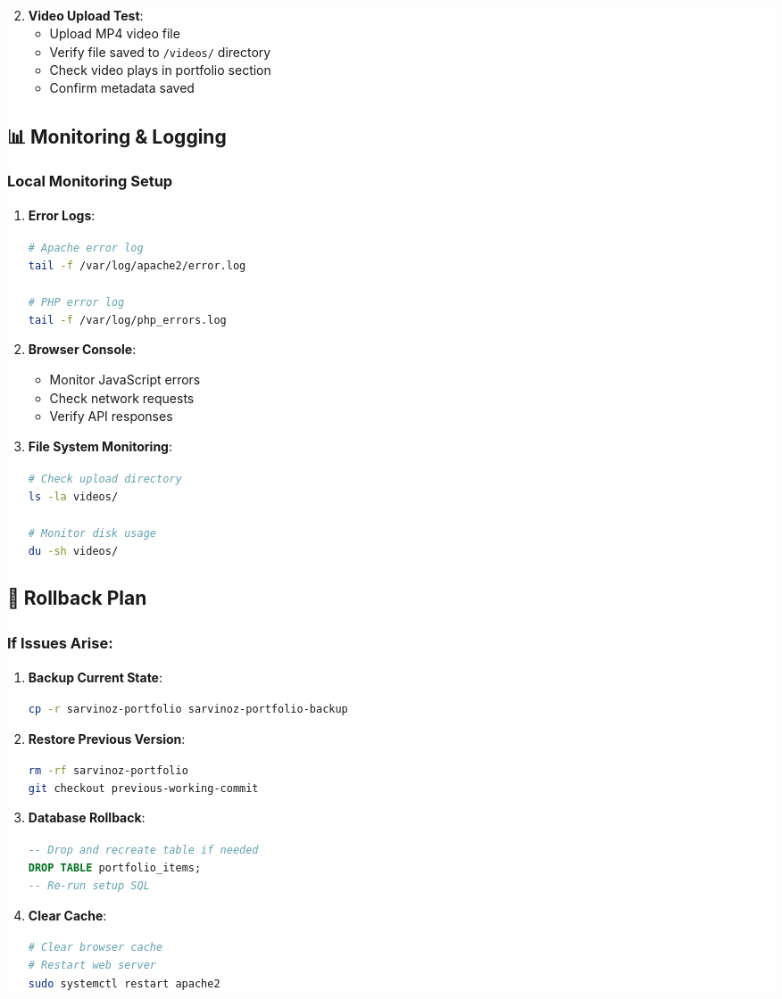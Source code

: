 2. **Video Upload Test**:
   - Upload MP4 video file
   - Verify file saved to `/videos/` directory
   - Check video plays in portfolio section
   - Confirm metadata saved

## 📊 Monitoring & Logging

### Local Monitoring Setup
1. **Error Logs**:
   ```bash
   # Apache error log
   tail -f /var/log/apache2/error.log
   
   # PHP error log
   tail -f /var/log/php_errors.log
   ```

2. **Browser Console**:
   - Monitor JavaScript errors
   - Check network requests
   - Verify API responses

3. **File System Monitoring**:
   ```bash
   # Check upload directory
   ls -la videos/
   
   # Monitor disk usage
   du -sh videos/
   ```

## 🚨 Rollback Plan

### If Issues Arise:
1. **Backup Current State**:
   ```bash
   cp -r sarvinoz-portfolio sarvinoz-portfolio-backup
   ```

2. **Restore Previous Version**:
   ```bash
   rm -rf sarvinoz-portfolio
   git checkout previous-working-commit
   ```

3. **Database Rollback**:
   ```sql
   -- Drop and recreate table if needed
   DROP TABLE portfolio_items;
   -- Re-run setup SQL
   ```

4. **Clear Cache**:
   ```bash
   # Clear browser cache
   # Restart web server
   sudo systemctl restart apache2
   ```
